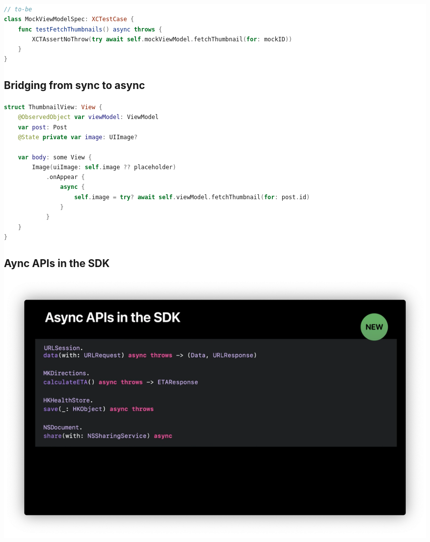 ```swift
// to-be
class MockViewModelSpec: XCTestCase {
    func testFetchThumbnails() async throws {
        XCTAssertNoThrow(try await self.mockViewModel.fetchThumbnail(for: mockID))
    }
}
```

## Bridging from sync to async

```swift
struct ThumbnailView: View {
    @ObservedObject var viewModel: ViewModel
    var post: Post
    @State private var image: UIImage?

    var body: some View {
        Image(uiImage: self.image ?? placeholder)
            .onAppear {
                async {
                    self.image = try? await self.viewModel.fetchThumbnail(for: post.id)
                }
            }
    }
}
```

## Aync APIs in the SDK

![](/images/2021-06-09-WWDC2021-Swift-Concurrency/sdk.png)
